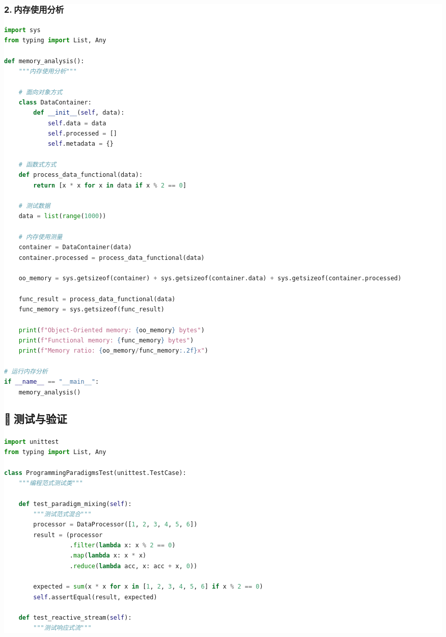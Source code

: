 ### 2. 内存使用分析

```python
import sys
from typing import List, Any

def memory_analysis():
    """内存使用分析"""
    
    # 面向对象方式
    class DataContainer:
        def __init__(self, data):
            self.data = data
            self.processed = []
            self.metadata = {}
    
    # 函数式方式
    def process_data_functional(data):
        return [x * x for x in data if x % 2 == 0]
    
    # 测试数据
    data = list(range(1000))
    
    # 内存使用测量
    container = DataContainer(data)
    container.processed = process_data_functional(data)
    
    oo_memory = sys.getsizeof(container) + sys.getsizeof(container.data) + sys.getsizeof(container.processed)
    
    func_result = process_data_functional(data)
    func_memory = sys.getsizeof(func_result)
    
    print(f"Object-Oriented memory: {oo_memory} bytes")
    print(f"Functional memory: {func_memory} bytes")
    print(f"Memory ratio: {oo_memory/func_memory:.2f}x")

# 运行内存分析
if __name__ == "__main__":
    memory_analysis()
```

## 🧪 测试与验证

```python
import unittest
from typing import List, Any

class ProgrammingParadigmsTest(unittest.TestCase):
    """编程范式测试类"""
    
    def test_paradigm_mixing(self):
        """测试范式混合"""
        processor = DataProcessor([1, 2, 3, 4, 5, 6])
        result = (processor
                  .filter(lambda x: x % 2 == 0)
                  .map(lambda x: x * x)
                  .reduce(lambda acc, x: acc + x, 0))
        
        expected = sum(x * x for x in [1, 2, 3, 4, 5, 6] if x % 2 == 0)
        self.assertEqual(result, expected)
    
    def test_reactive_stream(self):
        """测试响应式流"""
```